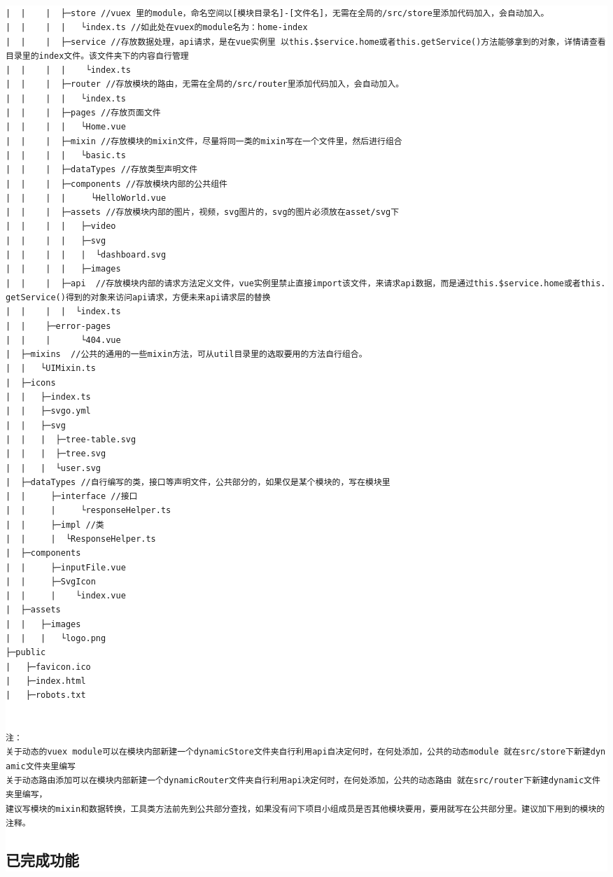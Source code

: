 ```
|  |    |  ├─store //vuex 里的module，命名空间以[模块目录名]-[文件名]，无需在全局的/src/store里添加代码加入，会自动加入。
|  |    |  |   └index.ts //如此处在vuex的module名为：home-index
|  |    |  ├─service //存放数据处理，api请求，是在vue实例里 以this.$service.home或者this.getService()方法能够拿到的对象，详情请查看目录里的index文件。该文件夹下的内容自行管理
|  |    |  |    └index.ts
|  |    |  ├─router //存放模块的路由，无需在全局的/src/router里添加代码加入，会自动加入。
|  |    |  |   └index.ts
|  |    |  ├─pages //存放页面文件
|  |    |  |   └Home.vue
|  |    |  ├─mixin //存放模块的mixin文件，尽量将同一类的mixin写在一个文件里，然后进行组合
|  |    |  |   └basic.ts
|  |    |  ├─dataTypes //存放类型声明文件
|  |    |  ├─components //存放模块内部的公共组件
|  |    |  |     └HelloWorld.vue
|  |    |  ├─assets //存放模块内部的图片，视频，svg图片的，svg的图片必须放在asset/svg下
|  |    |  |   ├─video
|  |    |  |   ├─svg
|  |    |  |   |  └dashboard.svg
|  |    |  |   ├─images
|  |    |  ├─api  //存放模块内部的请求方法定义文件，vue实例里禁止直接import该文件，来请求api数据，而是通过this.$service.home或者this.getService()得到的对象来访问api请求，方便未来api请求层的替换
|  |    |  |  └index.ts
|  |    ├─error-pages
|  |    |      └404.vue
|  ├─mixins  //公共的通用的一些mixin方法，可从util目录里的选取要用的方法自行组合。
|  |   └UIMixin.ts
|  ├─icons
|  |   ├─index.ts
|  |   ├─svgo.yml
|  |   ├─svg
|  |   |  ├─tree-table.svg
|  |   |  ├─tree.svg
|  |   |  └user.svg
|  ├─dataTypes //自行编写的类，接口等声明文件，公共部分的，如果仅是某个模块的，写在模块里
|  |     ├─interface //接口
|  |     |     └responseHelper.ts
|  |     ├─impl //类
|  |     |  └ResponseHelper.ts
|  ├─components
|  |     ├─inputFile.vue
|  |     ├─SvgIcon
|  |     |    └index.vue
|  ├─assets
|  |   ├─images
|  |   |   └logo.png
├─public
|   ├─favicon.ico
|   ├─index.html
|   ├─robots.txt


注：
关于动态的vuex module可以在模块内部新建一个dynamicStore文件夹自行利用api自决定何时，在何处添加，公共的动态module 就在src/store下新建dynamic文件夹里编写
关于动态路由添加可以在模块内部新建一个dynamicRouter文件夹自行利用api决定何时，在何处添加，公共的动态路由 就在src/router下新建dynamic文件夹里编写，
建议写模块的mixin和数据转换，工具类方法前先到公共部分查找，如果没有问下项目小组成员是否其他模块要用，要用就写在公共部分里。建议加下用到的模块的注释。

```
## 已完成功能
